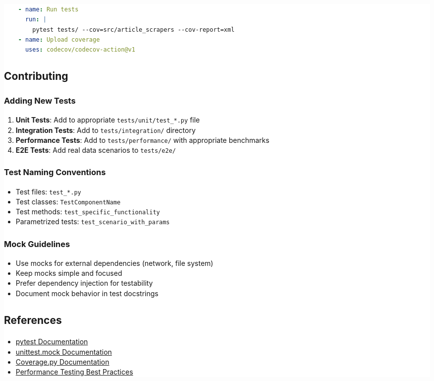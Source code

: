 ```yaml
    - name: Run tests
      run: |
        pytest tests/ --cov=src/article_scrapers --cov-report=xml
    - name: Upload coverage
      uses: codecov/codecov-action@v1
```

## Contributing

### Adding New Tests

1. **Unit Tests**: Add to appropriate `tests/unit/test_*.py` file
2. **Integration Tests**: Add to `tests/integration/` directory
3. **Performance Tests**: Add to `tests/performance/` with appropriate benchmarks
4. **E2E Tests**: Add real data scenarios to `tests/e2e/`

### Test Naming Conventions

- Test files: `test_*.py`
- Test classes: `TestComponentName`
- Test methods: `test_specific_functionality`
- Parametrized tests: `test_scenario_with_params`

### Mock Guidelines

- Use mocks for external dependencies (network, file system)
- Keep mocks simple and focused
- Prefer dependency injection for testability
- Document mock behavior in test docstrings

## References

- [pytest Documentation](https://docs.pytest.org/)
- [unittest.mock Documentation](https://docs.python.org/3/library/unittest.mock.html)
- [Coverage.py Documentation](https://coverage.readthedocs.io/)
- [Performance Testing Best Practices](https://pytest-benchmark.readthedocs.io/)
